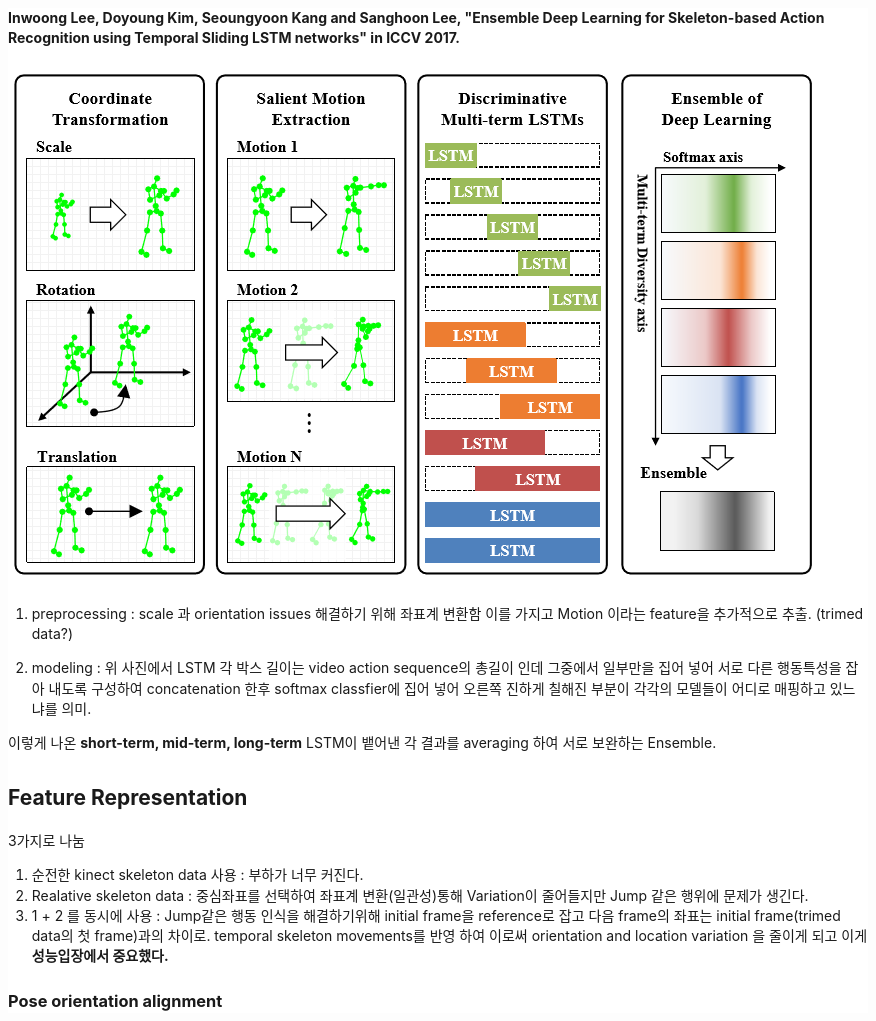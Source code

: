 **Inwoong Lee, Doyoung Kim, Seoungyoon Kang and Sanghoon Lee, "Ensemble Deep Learning
for Skeleton-based Action Recognition using Temporal Sliding LSTM networks" in ICCV 2017.**

![img](../assets/images/research/11.PNG)
1. preprocessing : scale 과 orientation issues 해결하기 위해 좌표계 변환함 이를 가지고
Motion 이라는 feature을 추가적으로 추출. (trimed data?)

2. modeling : 위 사진에서 LSTM 각 박스 길이는  video action sequence의 총길이 인데 그중에서 일부만을
 집어 넣어 서로 다른 행동특성을 잡아 내도록 구성하여 concatenation 한후 softmax classfier에 집어 넣어
  오른쪽 진하게 칠해진 부분이 각각의 모델들이 어디로 매핑하고 있느냐를 의미.

이렇게 나온 **short-term, mid-term, long-term** LSTM이 뱉어낸 각 결과를 averaging 하여 서로 보완하는 Ensemble.

## Feature Representation

3가지로 나눔
1. 순전한 kinect skeleton data 사용 : 부하가 너무 커진다.
2. Realative skeleton data : 중심좌표를 선택하여 좌표계 변환(일관성)통해
Variation이 줄어들지만 Jump 같은 행위에 문제가 생긴다.
3. 1 + 2 를 동시에 사용 : Jump같은 행동 인식을 해결하기위해 initial frame을 reference로 잡고
다음 frame의 좌표는 initial frame(trimed data의 첫 frame)과의 차이로. temporal skeleton movements를 반영 하여
이로써 orientation and location variation 을 줄이게 되고 이게 **성능입장에서 중요했다.**

### Pose orientation alignment